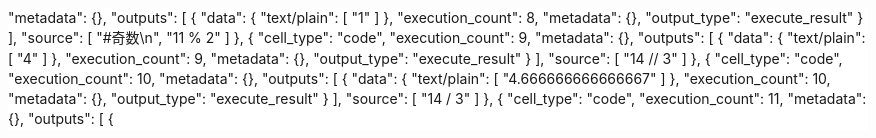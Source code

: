    "metadata": {},
   "outputs": [
    {
     "data": {
      "text/plain": [
       "1"
      ]
     },
     "execution_count": 8,
     "metadata": {},
     "output_type": "execute_result"
    }
   ],
   "source": [
    "#奇数\n",
    "11 % 2"
   ]
  },
  {
   "cell_type": "code",
   "execution_count": 9,
   "metadata": {},
   "outputs": [
    {
     "data": {
      "text/plain": [
       "4"
      ]
     },
     "execution_count": 9,
     "metadata": {},
     "output_type": "execute_result"
    }
   ],
   "source": [
    "14 // 3"
   ]
  },
  {
   "cell_type": "code",
   "execution_count": 10,
   "metadata": {},
   "outputs": [
    {
     "data": {
      "text/plain": [
       "4.666666666666667"
      ]
     },
     "execution_count": 10,
     "metadata": {},
     "output_type": "execute_result"
    }
   ],
   "source": [
    "14 / 3"
   ]
  },
  {
   "cell_type": "code",
   "execution_count": 11,
   "metadata": {},
   "outputs": [
    {